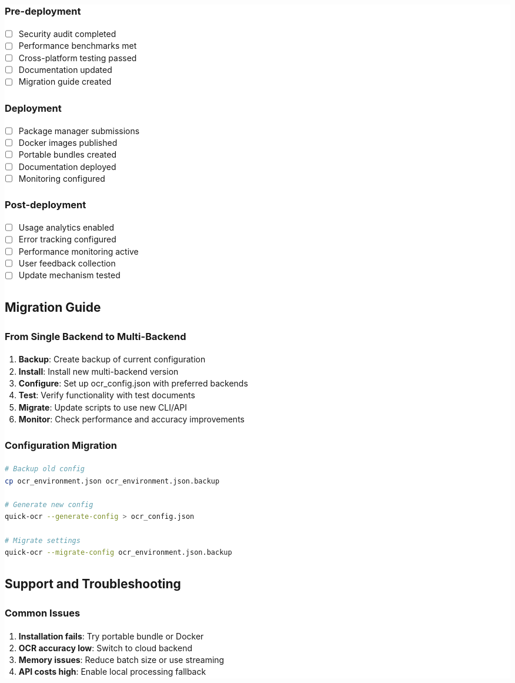 ### Pre-deployment
- [ ] Security audit completed
- [ ] Performance benchmarks met
- [ ] Cross-platform testing passed
- [ ] Documentation updated
- [ ] Migration guide created

### Deployment
- [ ] Package manager submissions
- [ ] Docker images published
- [ ] Portable bundles created
- [ ] Documentation deployed
- [ ] Monitoring configured

### Post-deployment
- [ ] Usage analytics enabled
- [ ] Error tracking configured
- [ ] Performance monitoring active
- [ ] User feedback collection
- [ ] Update mechanism tested

## Migration Guide

### From Single Backend to Multi-Backend
1. **Backup**: Create backup of current configuration
2. **Install**: Install new multi-backend version
3. **Configure**: Set up ocr_config.json with preferred backends
4. **Test**: Verify functionality with test documents
5. **Migrate**: Update scripts to use new CLI/API
6. **Monitor**: Check performance and accuracy improvements

### Configuration Migration
```bash
# Backup old config
cp ocr_environment.json ocr_environment.json.backup

# Generate new config
quick-ocr --generate-config > ocr_config.json

# Migrate settings
quick-ocr --migrate-config ocr_environment.json.backup
```

## Support and Troubleshooting

### Common Issues
1. **Installation fails**: Try portable bundle or Docker
2. **OCR accuracy low**: Switch to cloud backend
3. **Memory issues**: Reduce batch size or use streaming
4. **API costs high**: Enable local processing fallback
